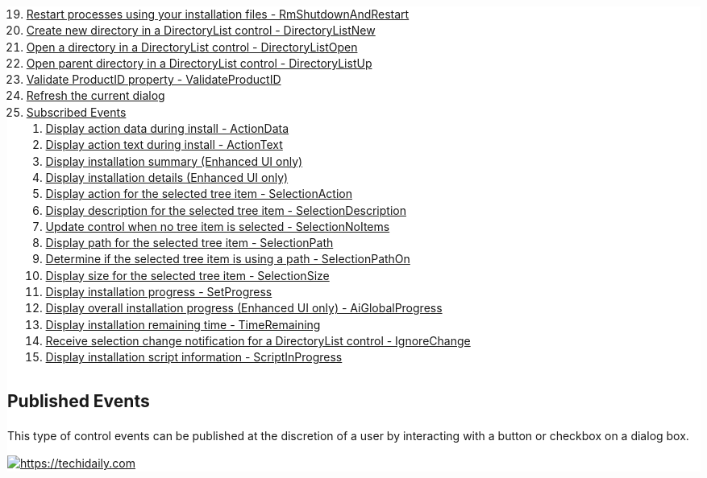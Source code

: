    19. [Restart processes using your installation files - RmShutdownAndRestart](https://tools.techidaily.com/advancedinstaller/products/)  
   20. [Create new directory in a DirectoryList control - DirectoryListNew](https://tools.techidaily.com/advancedinstaller/products/)  
   21. [Open a directory in a DirectoryList control - DirectoryListOpen](https://tools.techidaily.com/advancedinstaller/products/)  
   22. [Open parent directory in a DirectoryList control - DirectoryListUp](https://tools.techidaily.com/advancedinstaller/products/)  
   23. [Validate ProductID property - ValidateProductID](https://tools.techidaily.com/advancedinstaller/products/)  
   24. [Refresh the current dialog](https://tools.techidaily.com/advancedinstaller/products/)
2. [Subscribed Events](https://tools.techidaily.com/advancedinstaller/products/)  
   1. [Display action data during install - ActionData](https://tools.techidaily.com/advancedinstaller/products/)  
   2. [Display action text during install - ActionText](https://tools.techidaily.com/advancedinstaller/products/)  
   3. [Display installation summary (Enhanced UI only)](https://www.advancedinstaller.com/user-guide/#section260)  
   4. [Display installation details (Enhanced UI only)](https://www.advancedinstaller.com/user-guide/#section261)  
   5. [Display action for the selected tree item - SelectionAction](https://tools.techidaily.com/advancedinstaller/products/)  
   6. [Display description for the selected tree item - SelectionDescription](https://tools.techidaily.com/advancedinstaller/products/)  
   7. [Update control when no tree item is selected - SelectionNoItems](https://tools.techidaily.com/advancedinstaller/products/)  
   8. [Display path for the selected tree item - SelectionPath](https://tools.techidaily.com/advancedinstaller/products/)  
   9. [Determine if the selected tree item is using a path - SelectionPathOn](https://tools.techidaily.com/advancedinstaller/products/)  
   10. [Display size for the selected tree item - SelectionSize](https://tools.techidaily.com/advancedinstaller/products/)  
   11. [Display installation progress - SetProgress](https://tools.techidaily.com/advancedinstaller/products/)  
   12. [Display overall installation progress (Enhanced UI only) - AiGlobalProgress](https://www.advancedinstaller.com/user-guide/#section269)  
   13. [Display installation remaining time - TimeRemaining](https://tools.techidaily.com/advancedinstaller/products/)  
   14. [Receive selection change notification for a DirectoryList control - IgnoreChange](https://tools.techidaily.com/advancedinstaller/products/)  
   15. [Display installation script information - ScriptInProgress](https://tools.techidaily.com/advancedinstaller/products/)

## Published Events

This type of control events can be published at the discretion of a user by interacting with a button or checkbox on a dialog box.


<a href="https://appsumo.8odi.net/c/5597632/2049378/7443" target="_top" id="2049378">
  <img src="//a.impactradius-go.com/display-ad/7443-2049378" border="0" alt="https://techidaily.com" width="728" height="90"/>
</a>
<img height="0" width="0" src="https://appsumo.8odi.net/i/5597632/2049378/7443" style="position:absolute;visibility:hidden;" border="0" />

